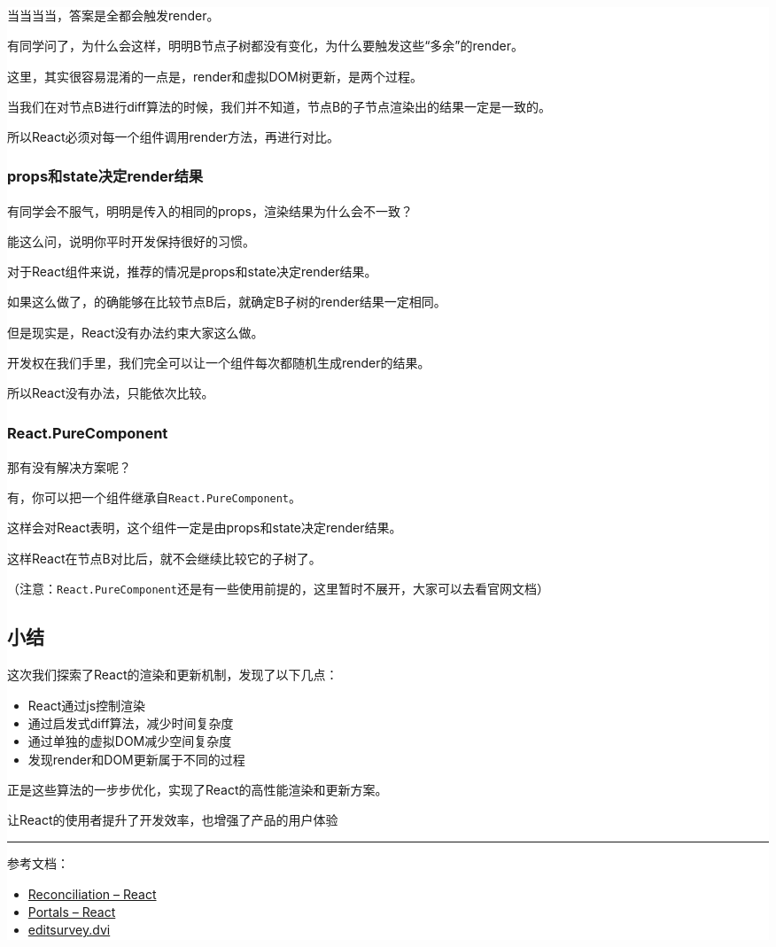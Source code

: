 当当当当，答案是全都会触发render。

有同学问了，为什么会这样，明明B节点子树都没有变化，为什么要触发这些“多余”的render。

这里，其实很容易混淆的一点是，render和虚拟DOM树更新，是两个过程。

当我们在对节点B进行diff算法的时候，我们并不知道，节点B的子节点渲染出的结果一定是一致的。

所以React必须对每一个组件调用render方法，再进行对比。

### props和state决定render结果

有同学会不服气，明明是传入的相同的props，渲染结果为什么会不一致？

能这么问，说明你平时开发保持很好的习惯。

对于React组件来说，推荐的情况是props和state决定render结果。

如果这么做了，的确能够在比较节点B后，就确定B子树的render结果一定相同。

但是现实是，React没有办法约束大家这么做。

开发权在我们手里，我们完全可以让一个组件每次都随机生成render的结果。

所以React没有办法，只能依次比较。

### React.PureComponent

那有没有解决方案呢？

有，你可以把一个组件继承自`React.PureComponent`。

这样会对React表明，这个组件一定是由props和state决定render结果。

这样React在节点B对比后，就不会继续比较它的子树了。

（注意：`React.PureComponent`还是有一些使用前提的，这里暂时不展开，大家可以去看官网文档）

## 小结

这次我们探索了React的渲染和更新机制，发现了以下几点：

- React通过js控制渲染
- 通过启发式diff算法，减少时间复杂度
- 通过单独的虚拟DOM减少空间复杂度
- 发现render和DOM更新属于不同的过程

正是这些算法的一步步优化，实现了React的高性能渲染和更新方案。

让React的使用者提升了开发效率，也增强了产品的用户体验

---

参考文档：

-  [Reconciliation – React](https://reactjs.org/docs/reconciliation.html)
-  [Portals – React](https://reactjs.org/docs/portals.html)
-  [editsurvey.dvi](https://grfia.dlsi.ua.es/ml/algorithms/references/editsurvey_bille.pdf)

